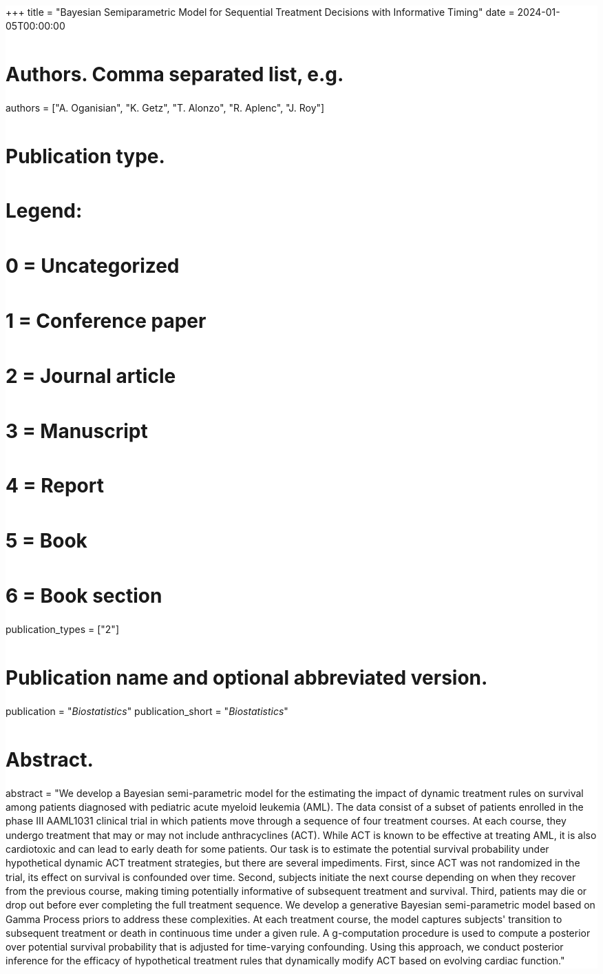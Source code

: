 +++
title = "Bayesian Semiparametric Model for Sequential Treatment Decisions with Informative Timing"
date = 2024-01-05T00:00:00

# Authors. Comma separated list, e.g.
authors = ["A. Oganisian", "K. Getz", "T. Alonzo", "R. Aplenc", "J. Roy"]

# Publication type.
# Legend:
# 0 = Uncategorized
# 1 = Conference paper
# 2 = Journal article
# 3 = Manuscript
# 4 = Report
# 5 = Book
# 6 = Book section
publication_types = ["2"]

# Publication name and optional abbreviated version.
publication = "*Biostatistics*"
publication_short = "*Biostatistics*"

# Abstract.
abstract = "We develop a Bayesian semi-parametric model for the estimating the impact of dynamic treatment rules on survival among patients diagnosed with pediatric acute myeloid leukemia (AML). The data consist of a subset of patients enrolled in the phase III AAML1031 clinical trial in which patients move through a sequence of four treatment courses. At each course, they undergo treatment that may or may not include anthracyclines (ACT). While ACT is known to be effective at treating AML, it is also cardiotoxic and can lead to early death for some patients. Our task is to estimate the potential survival probability under hypothetical dynamic ACT treatment strategies, but there are several impediments. First, since ACT was not randomized in the trial, its effect on survival is confounded over time. Second, subjects initiate the next course depending on when they recover from the previous course, making timing potentially informative of subsequent treatment and survival. Third, patients may die or drop out before ever completing the full treatment sequence. We develop a generative Bayesian semi-parametric model based on Gamma Process priors to address these complexities. At each treatment course, the model captures subjects' transition to subsequent treatment or death in continuous time under a given rule. A g-computation procedure is used to compute a posterior over potential survival probability that is adjusted for time-varying confounding. Using this approach, we conduct posterior inference for the efficacy of hypothetical treatment rules that dynamically modify ACT based on evolving cardiac function."
